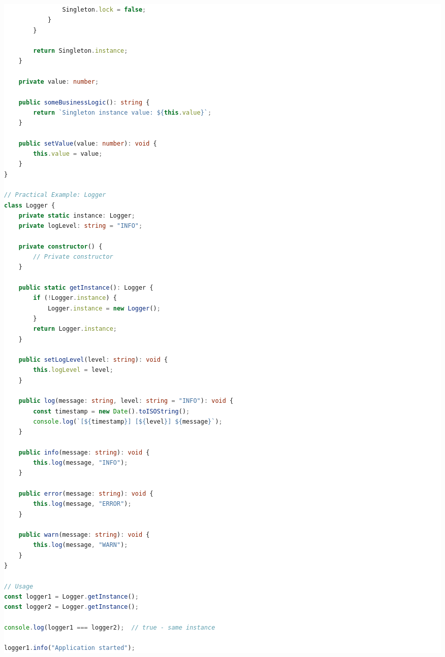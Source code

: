 ```typescript
                Singleton.lock = false;
            }
        }

        return Singleton.instance;
    }

    private value: number;

    public someBusinessLogic(): string {
        return `Singleton instance value: ${this.value}`;
    }

    public setValue(value: number): void {
        this.value = value;
    }
}

// Practical Example: Logger
class Logger {
    private static instance: Logger;
    private logLevel: string = "INFO";

    private constructor() {
        // Private constructor
    }

    public static getInstance(): Logger {
        if (!Logger.instance) {
            Logger.instance = new Logger();
        }
        return Logger.instance;
    }

    public setLogLevel(level: string): void {
        this.logLevel = level;
    }

    public log(message: string, level: string = "INFO"): void {
        const timestamp = new Date().toISOString();
        console.log(`[${timestamp}] [${level}] ${message}`);
    }

    public info(message: string): void {
        this.log(message, "INFO");
    }

    public error(message: string): void {
        this.log(message, "ERROR");
    }

    public warn(message: string): void {
        this.log(message, "WARN");
    }
}

// Usage
const logger1 = Logger.getInstance();
const logger2 = Logger.getInstance();

console.log(logger1 === logger2);  // true - same instance

logger1.info("Application started");
```